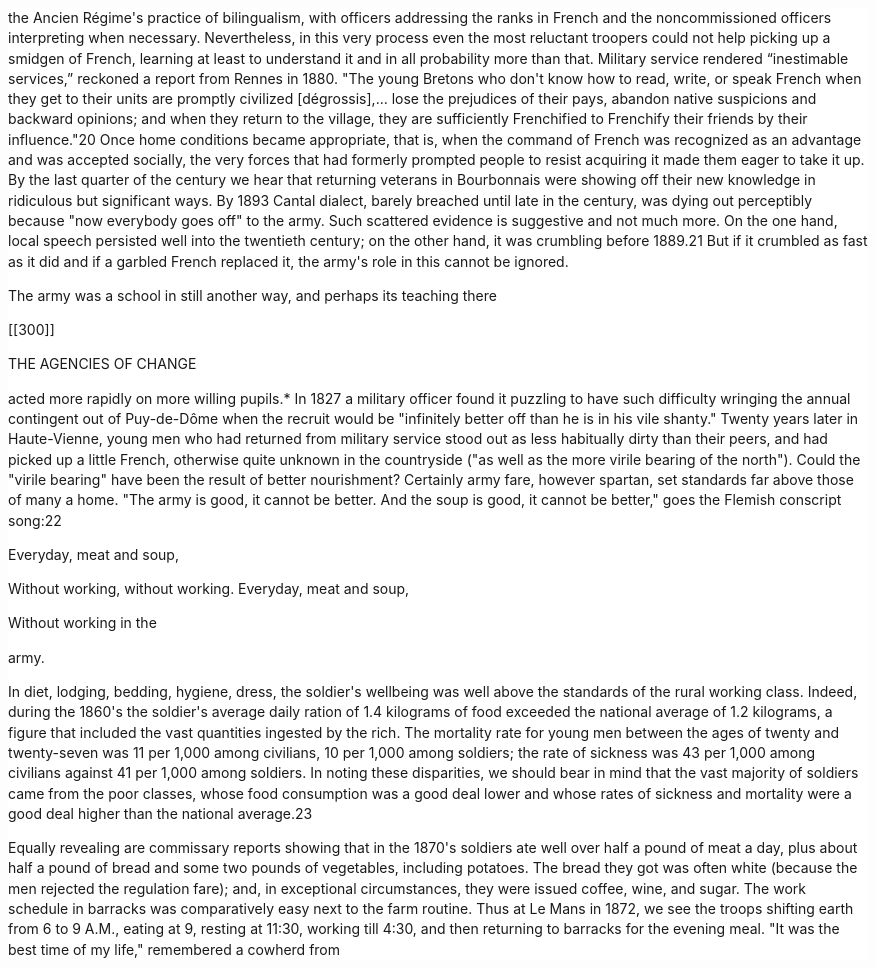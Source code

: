 the Ancien Régime's practice of bilingualism, with officers addressing the ranks in French and the noncommissioned officers interpreting when necessary. Nevertheless, in this very process even the most reluctant troopers could not help picking up a smidgen of French, learning at least to understand it and in all probability more than that. Military service rendered “inestimable services,” reckoned a report from Rennes in 1880. "The young Bretons who don't know how to read, write, or speak French when they get to their units are promptly civilized [dégrossis],... lose the prejudices of their pays, abandon native suspicions and backward opinions; and when they return to the village, they are sufficiently Frenchified to Frenchify their friends by their influence."20 Once home conditions became appropriate, that is, when the command of French was recognized as an advantage and was accepted socially, the very forces that had formerly prompted people to resist acquiring it made them eager to take it up. By the last quarter of the century we hear that returning veterans in Bourbonnais were showing off their new knowledge in ridiculous but significant ways. By 1893 Cantal dialect, barely breached until late in the century, was dying out perceptibly because "now everybody goes off" to the army. Such scattered evidence is suggestive and not much more. On the one hand, local speech persisted well into the twentieth century; on the other hand, it was crumbling before 1889.21 But if it crumbled as fast as it did and if a garbled French replaced it, the army's role in this cannot be ignored. 

The army was a school in still another way, and perhaps its teaching there 

[[300]]

THE AGENCIES OF CHANGE 

acted more rapidly on more willing pupils.\* In 1827 a military officer found it puzzling to have such difficulty wringing the annual contingent out of Puy-de-Dôme when the recruit would be "infinitely better off than he is in his vile shanty." Twenty years later in Haute-Vienne, young men who had returned from military service stood out as less habitually dirty than their peers, and had picked up a little French, otherwise quite unknown in the countryside ("as well as the more virile bearing of the north"). Could the "virile bearing" have been the result of better nourishment? Certainly army fare, however spartan, set standards far above those of many a home. "The army is good, it cannot be better. And the soup is good, it cannot be better," goes the Flemish conscript song:22 

Everyday, meat and soup, 

Without working, without working. Everyday, meat and soup, 

Without working in the 

army. 

In diet, lodging, bedding, hygiene, dress, the soldier's wellbeing was well above the standards of the rural working class. Indeed, during the 1860's the soldier's average daily ration of 1.4 kilograms of food exceeded the national average of 1.2 kilograms, a figure that included the vast quantities ingested by the rich. The mortality rate for young men between the ages of twenty and twenty-seven was 11 per 1,000 among civilians, 10 per 1,000 among soldiers; the rate of sickness was 43 per 1,000 among civilians against 41 per 1,000 among soldiers. In noting these disparities, we should bear in mind that the vast majority of soldiers came from the poor classes, whose food consumption was a good deal lower and whose rates of sickness and mortality were a good deal higher than the national average.23 

Equally revealing are commissary reports showing that in the 1870's soldiers ate well over half a pound of meat a day, plus about half a pound of bread and some two pounds of vegetables, including potatoes. The bread they got was often white (because the men rejected the regulation fare); and, in exceptional circumstances, they were issued coffee, wine, and sugar. The work schedule in barracks was comparatively easy next to the farm routine. Thus at Le Mans in 1872, we see the troops shifting earth from 6 to 9 A.M., eating at 9, resting at 11:30, working till 4:30, and then returning to barracks for the evening meal. "It was the best time of my life," remembered a cowherd from 
